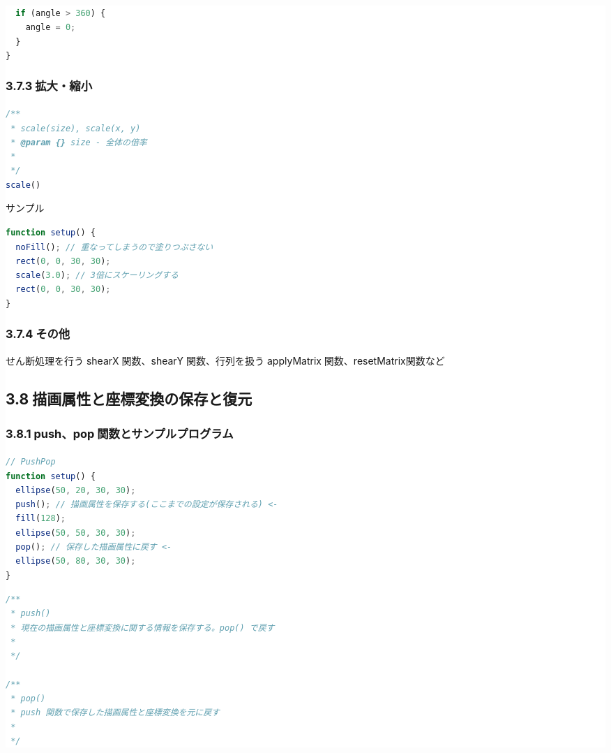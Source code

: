 ```js
  if (angle > 360) {
    angle = 0;
  }
}
```


### 3.7.3 拡大・縮小

```js
/**
 * scale(size), scale(x, y)
 * @param {} size - 全体の倍率
 *
 */
scale()
```

サンプル

```js
function setup() {
  noFill(); // 重なってしまうので塗りつぶさない
  rect(0, 0, 30, 30);
  scale(3.0); // 3倍にスケーリングする
  rect(0, 0, 30, 30);
}
```

### 3.7.4 その他

せん断処理を行う shearX 関数、shearY 関数、行列を扱う applyMatrix 関数、resetMatrix関数など


## 3.8 描画属性と座標変換の保存と復元

### 3.8.1 push、pop 関数とサンプルプログラム

```js
// PushPop
function setup() {
  ellipse(50, 20, 30, 30);
  push(); // 描画属性を保存する(ここまでの設定が保存される) <- 
  fill(128);
  ellipse(50, 50, 30, 30);
  pop(); // 保存した描画属性に戻す <-
  ellipse(50, 80, 30, 30);
}
```

```js
/**
 * push()
 * 現在の描画属性と座標変換に関する情報を保存する。pop() で戻す
 *
 */

/**
 * pop()
 * push 関数で保存した描画属性と座標変換を元に戻す
 *
 */
```
